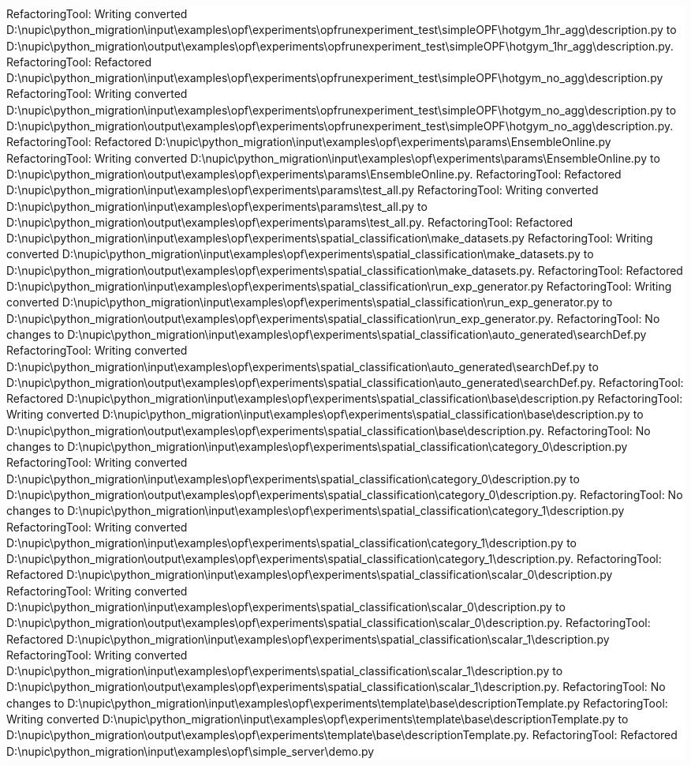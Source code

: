 RefactoringTool: Writing converted D:\nupic\python_migration\input\examples\opf\experiments\opfrunexperiment_test\simpleOPF\hotgym_1hr_agg\description.py to D:\nupic\python_migration\output\examples\opf\experiments\opfrunexperiment_test\simpleOPF\hotgym_1hr_agg\description.py.
RefactoringTool: Refactored D:\nupic\python_migration\input\examples\opf\experiments\opfrunexperiment_test\simpleOPF\hotgym_no_agg\description.py
RefactoringTool: Writing converted D:\nupic\python_migration\input\examples\opf\experiments\opfrunexperiment_test\simpleOPF\hotgym_no_agg\description.py to D:\nupic\python_migration\output\examples\opf\experiments\opfrunexperiment_test\simpleOPF\hotgym_no_agg\description.py.
RefactoringTool: Refactored D:\nupic\python_migration\input\examples\opf\experiments\params\EnsembleOnline.py
RefactoringTool: Writing converted D:\nupic\python_migration\input\examples\opf\experiments\params\EnsembleOnline.py to D:\nupic\python_migration\output\examples\opf\experiments\params\EnsembleOnline.py.
RefactoringTool: Refactored D:\nupic\python_migration\input\examples\opf\experiments\params\test_all.py
RefactoringTool: Writing converted D:\nupic\python_migration\input\examples\opf\experiments\params\test_all.py to D:\nupic\python_migration\output\examples\opf\experiments\params\test_all.py.
RefactoringTool: Refactored D:\nupic\python_migration\input\examples\opf\experiments\spatial_classification\make_datasets.py
RefactoringTool: Writing converted D:\nupic\python_migration\input\examples\opf\experiments\spatial_classification\make_datasets.py to D:\nupic\python_migration\output\examples\opf\experiments\spatial_classification\make_datasets.py.
RefactoringTool: Refactored D:\nupic\python_migration\input\examples\opf\experiments\spatial_classification\run_exp_generator.py
RefactoringTool: Writing converted D:\nupic\python_migration\input\examples\opf\experiments\spatial_classification\run_exp_generator.py to D:\nupic\python_migration\output\examples\opf\experiments\spatial_classification\run_exp_generator.py.
RefactoringTool: No changes to D:\nupic\python_migration\input\examples\opf\experiments\spatial_classification\auto_generated\searchDef.py
RefactoringTool: Writing converted D:\nupic\python_migration\input\examples\opf\experiments\spatial_classification\auto_generated\searchDef.py to D:\nupic\python_migration\output\examples\opf\experiments\spatial_classification\auto_generated\searchDef.py.
RefactoringTool: Refactored D:\nupic\python_migration\input\examples\opf\experiments\spatial_classification\base\description.py
RefactoringTool: Writing converted D:\nupic\python_migration\input\examples\opf\experiments\spatial_classification\base\description.py to D:\nupic\python_migration\output\examples\opf\experiments\spatial_classification\base\description.py.
RefactoringTool: No changes to D:\nupic\python_migration\input\examples\opf\experiments\spatial_classification\category_0\description.py
RefactoringTool: Writing converted D:\nupic\python_migration\input\examples\opf\experiments\spatial_classification\category_0\description.py to D:\nupic\python_migration\output\examples\opf\experiments\spatial_classification\category_0\description.py.
RefactoringTool: No changes to D:\nupic\python_migration\input\examples\opf\experiments\spatial_classification\category_1\description.py
RefactoringTool: Writing converted D:\nupic\python_migration\input\examples\opf\experiments\spatial_classification\category_1\description.py to D:\nupic\python_migration\output\examples\opf\experiments\spatial_classification\category_1\description.py.
RefactoringTool: Refactored D:\nupic\python_migration\input\examples\opf\experiments\spatial_classification\scalar_0\description.py
RefactoringTool: Writing converted D:\nupic\python_migration\input\examples\opf\experiments\spatial_classification\scalar_0\description.py to D:\nupic\python_migration\output\examples\opf\experiments\spatial_classification\scalar_0\description.py.
RefactoringTool: Refactored D:\nupic\python_migration\input\examples\opf\experiments\spatial_classification\scalar_1\description.py
RefactoringTool: Writing converted D:\nupic\python_migration\input\examples\opf\experiments\spatial_classification\scalar_1\description.py to D:\nupic\python_migration\output\examples\opf\experiments\spatial_classification\scalar_1\description.py.
RefactoringTool: No changes to D:\nupic\python_migration\input\examples\opf\experiments\template\base\descriptionTemplate.py
RefactoringTool: Writing converted D:\nupic\python_migration\input\examples\opf\experiments\template\base\descriptionTemplate.py to D:\nupic\python_migration\output\examples\opf\experiments\template\base\descriptionTemplate.py.
RefactoringTool: Refactored D:\nupic\python_migration\input\examples\opf\simple_server\demo.py